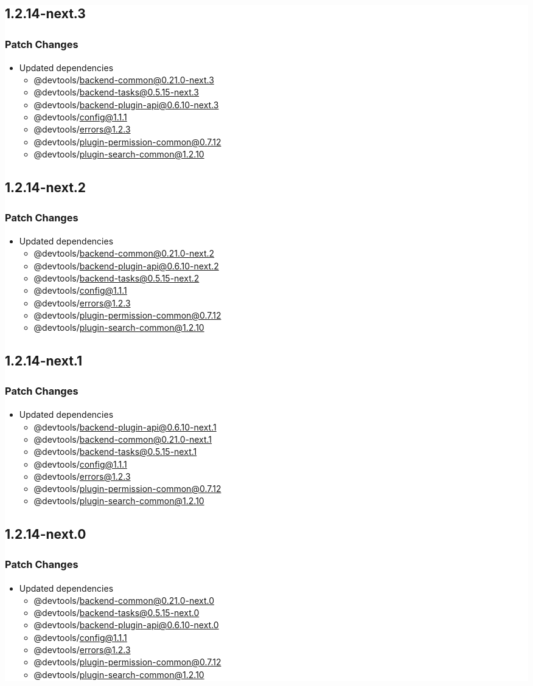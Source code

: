## 1.2.14-next.3

### Patch Changes

- Updated dependencies
  - @devtools/backend-common@0.21.0-next.3
  - @devtools/backend-tasks@0.5.15-next.3
  - @devtools/backend-plugin-api@0.6.10-next.3
  - @devtools/config@1.1.1
  - @devtools/errors@1.2.3
  - @devtools/plugin-permission-common@0.7.12
  - @devtools/plugin-search-common@1.2.10

## 1.2.14-next.2

### Patch Changes

- Updated dependencies
  - @devtools/backend-common@0.21.0-next.2
  - @devtools/backend-plugin-api@0.6.10-next.2
  - @devtools/backend-tasks@0.5.15-next.2
  - @devtools/config@1.1.1
  - @devtools/errors@1.2.3
  - @devtools/plugin-permission-common@0.7.12
  - @devtools/plugin-search-common@1.2.10

## 1.2.14-next.1

### Patch Changes

- Updated dependencies
  - @devtools/backend-plugin-api@0.6.10-next.1
  - @devtools/backend-common@0.21.0-next.1
  - @devtools/backend-tasks@0.5.15-next.1
  - @devtools/config@1.1.1
  - @devtools/errors@1.2.3
  - @devtools/plugin-permission-common@0.7.12
  - @devtools/plugin-search-common@1.2.10

## 1.2.14-next.0

### Patch Changes

- Updated dependencies
  - @devtools/backend-common@0.21.0-next.0
  - @devtools/backend-tasks@0.5.15-next.0
  - @devtools/backend-plugin-api@0.6.10-next.0
  - @devtools/config@1.1.1
  - @devtools/errors@1.2.3
  - @devtools/plugin-permission-common@0.7.12
  - @devtools/plugin-search-common@1.2.10
